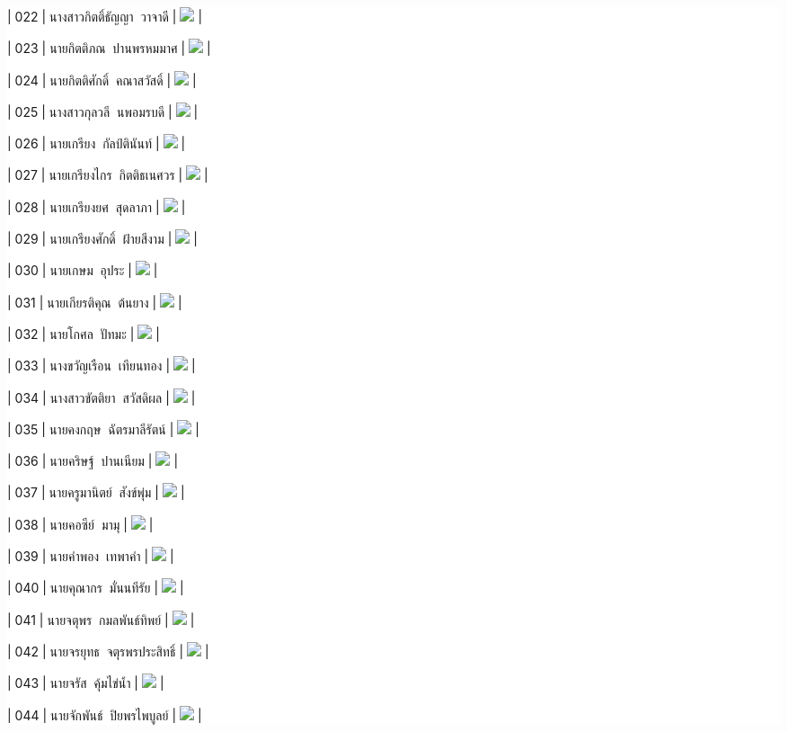 | 022 | นางสาวกิตติ์ธัญญา  วาจาดี | ![](http://hris.parliament.go.th/manage/fileupload/pic_new_public/653db803d74e89c56636997b21e78c20.png) |
            
| 023 | นายกิตติภณ  ปานพรหมมาศ | ![](http://hris.parliament.go.th/manage/fileupload/pic_new_public/8c3035f44244b1054866f30d7f0663f9.png) |
            
| 024 | นายกิตติศักดิ์  คณาสวัสดิ์ | ![](http://hris.parliament.go.th/manage/fileupload/pic_new_public/5719035782721e0042ab50eaf115ef72.png) |
            
| 025 | นางสาวกุลวลี  นพอมรบดี | ![](http://hris.parliament.go.th/manage/fileupload/pic_new_public/079119efec2a82326f72beedc3d701e1.png) |
            
| 026 | นายเกรียง  กัลป์ตินันท์ | ![](http://hris.parliament.go.th/manage/fileupload/pic_new_public/8e266ecc26191e21159aeeb767ee6809.png) |
            
| 027 | นายเกรียงไกร  กิตติธเนศวร | ![](http://hris.parliament.go.th/manage/fileupload/pic_new_public/8489480d741cf7dbd0c3f2d5cd7c4c26.png) |
            
| 028 | นายเกรียงยศ  สุดลาภา | ![](http://hris.parliament.go.th/manage/fileupload/pic_new_public/a6ecd9ab5cdba8b0cad62ebfc1c80d78.png) |
            
| 029 | นายเกรียงศักดิ์  ฝ้ายสีงาม | ![](http://hris.parliament.go.th/manage/fileupload/pic_new_public/d81d502bc6e7f00b848a438ea5927041.png) |
            
| 030 | นายเกษม  อุประ | ![](http://hris.parliament.go.th/manage/fileupload/pic_new_public/2d2865058f9f637dc017b4fd0b9c95c4.png) |
            
| 031 | นายเกียรติคุณ  ต้นยาง | ![](http://hris.parliament.go.th/manage/fileupload/pic_new_public/f1bdc1c20c02dca7a66dc316d98ab18e.png) |
            
| 032 | นายโกศล  ปัทมะ | ![](http://hris.parliament.go.th/manage/fileupload/pic_new_public/d7d5ee89ff7134e375b801c5b675298f.png) |
            
| 033 | นางขวัญเรือน  เทียนทอง | ![](http://hris.parliament.go.th/manage/fileupload/pic_new_public/d45c2db559aadfaeb1ed1569a14e27a5.png) |
            
| 034 | นางสาวขัตติยา  สวัสดิผล | ![](http://hris.parliament.go.th/manage/fileupload/pic_new_public/e9d73eaa0971afc79f2702db49efb2fd.png) |
            
| 035 | นายคงกฤษ  ฉัตรมาลีรัตน์ | ![](http://hris.parliament.go.th/manage/fileupload/pic_new/3101203503133_4.jpg) |
            
| 036 | นายคริษฐ์  ปานเนียม | ![](http://hris.parliament.go.th/manage/fileupload/pic_new_public/8b6ba8e6c9fd6d3ab84e453117dc022d.png) |
            
| 037 | นายครูมานิตย์  สังข์พุ่ม | ![](http://hris.parliament.go.th/manage/fileupload/pic_new_public/27be312127dd38c84ae78a761182740b.png) |
            
| 038 | นายคอซีย์  มามุ | ![](http://hris.parliament.go.th/manage/fileupload/pic_new_public/5047d05a052900a9c57ef631070f158e.png) |
            
| 039 | นายคำพอง  เทพาคำ | ![](http://hris.parliament.go.th/manage/fileupload/pic_new_public/702b3858df2f6acf54a52b107f20b2c7.png) |
            
| 040 | นายคุณากร  มั่นนทีรัย | ![](http://hris.parliament.go.th/manage/fileupload/pic_new_public/6b214781d82dd4bbb67813733cddc1ae.png) |
            
| 041 | นายจตุพร  กมลพันธ์ทิพย์ | ![](http://hris.parliament.go.th/manage/fileupload/pic_new_public/036d7b8c3d027c2411386a642ddab16f.png) |
            
| 042 | นายจรยุทธ  จตุรพรประสิทธิ์ | ![](http://hris.parliament.go.th/manage/fileupload/pic_new_public/2f5f6667c64ec86e92f6a9bdfb1d729a.png) |
            
| 043 | นายจรัส  คุ้มไข่น้ำ | ![](http://hris.parliament.go.th/manage/fileupload/pic_new_public/408d1d53418ea5a08b8b5055d4d9e8d1.png) |
            
| 044 | นายจักพันธ์  ปิยพรไพบูลย์ | ![](http://hris.parliament.go.th/manage/fileupload/pic_new/3770600911550_5.jpg) |
            